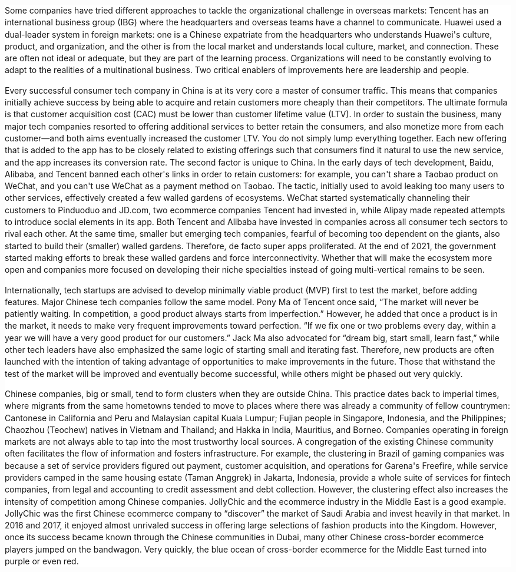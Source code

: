 Some companies have tried different approaches to tackle the organizational challenge in overseas markets: Tencent has an international business group (IBG) where the headquarters and overseas teams have a channel to communicate. Huawei used a dual-leader system in foreign markets: one is a Chinese expatriate from the headquarters who understands Huawei's culture, product, and organization, and the other is from the local market and understands local culture, market, and connection.
These are often not ideal or adequate, but they are part of the learning process. Organizations will need to be constantly evolving to adapt to the realities of a multinational business. Two critical enablers of improvements here are leadership and people.

Every successful consumer tech company in China is at its very core a master of consumer traffic. This means that companies initially achieve success by being able to acquire and retain customers more cheaply than their competitors. The ultimate formula is that customer acquisition cost (CAC) must be lower than customer lifetime value (LTV).
In order to sustain the business, many major tech companies resorted to offering additional services to better retain the consumers, and also monetize more from each customer—and both aims eventually increased the customer LTV.
You do not simply lump everything together. Each new offering that is added to the app has to be closely related to existing offerings such that consumers find it natural to use the new service, and the app increases its conversion rate.
The second factor is unique to China. In the early days of tech development, Baidu, Alibaba, and Tencent banned each other's links in order to retain customers: for example, you can't share a Taobao product on WeChat, and you can't use WeChat as a payment method on Taobao.
The tactic, initially used to avoid leaking too many users to other services, effectively created a few walled gardens of ecosystems. WeChat started systematically channeling their customers to Pinduoduo and JD.com, two ecommerce companies Tencent had invested in, while Alipay made repeated attempts to introduce social elements in its app. Both Tencent and Alibaba have invested in companies across all consumer tech sectors to rival each other.
At the same time, smaller but emerging tech companies, fearful of becoming too dependent on the giants, also started to build their (smaller) walled gardens. Therefore, de facto super apps proliferated. At the end of 2021, the government started making efforts to break these walled gardens and force interconnectivity. Whether that will make the ecosystem more open and companies more focused on developing their niche specialties instead of going multi-vertical remains to be seen.

Internationally, tech startups are advised to develop minimally viable product (MVP) first to test the market, before adding features. Major Chinese tech companies follow the same model. Pony Ma of Tencent once said, “The market will never be patiently waiting. In competition, a good product always starts from imperfection.”
However, he added that once a product is in the market, it needs to make very frequent improvements toward perfection. “If we fix one or two problems every day, within a year we will have a very good product for our customers.”
Jack Ma also advocated for “dream big, start small, learn fast,” while other tech leaders have also emphasized the same logic of starting small and iterating fast.
Therefore, new products are often launched with the intention of taking advantage of opportunities to make improvements in the future. Those that withstand the test of the market will be improved and eventually become successful, while others might be phased out very quickly.

Chinese companies, big or small, tend to form clusters when they are outside China. This practice dates back to imperial times, where migrants from the same hometowns tended to move to places where there was already a community of fellow countrymen: Cantonese in California and Peru and Malaysian capital Kuala Lumpur; Fujian people in Singapore, Indonesia, and the Philippines; Chaozhou (Teochew) natives in Vietnam and Thailand; and Hakka in India, Mauritius, and Borneo.
Companies operating in foreign markets are not always able to tap into the most trustworthy local sources. A congregation of the existing Chinese community often facilitates the flow of information and fosters infrastructure. For example, the clustering in Brazil of gaming companies was because a set of service providers figured out payment, customer acquisition, and operations for Garena's Freefire, while service providers camped in the same housing estate (Taman Anggrek) in Jakarta, Indonesia, provide a whole suite of services for fintech companies, from legal and accounting to credit assessment and debt collection.
However, the clustering effect also increases the intensity of competition among Chinese companies. JollyChic and the ecommerce industry in the Middle East is a good example. JollyChic was the first Chinese ecommerce company to “discover” the market of Saudi Arabia and invest heavily in that market. In 2016 and 2017, it enjoyed almost unrivaled success in offering large selections of fashion products into the Kingdom. However, once its success became known through the Chinese communities in Dubai, many other Chinese cross-border ecommerce players jumped on the bandwagon. Very quickly, the blue ocean of cross-border ecommerce for the Middle East turned into purple or even red.